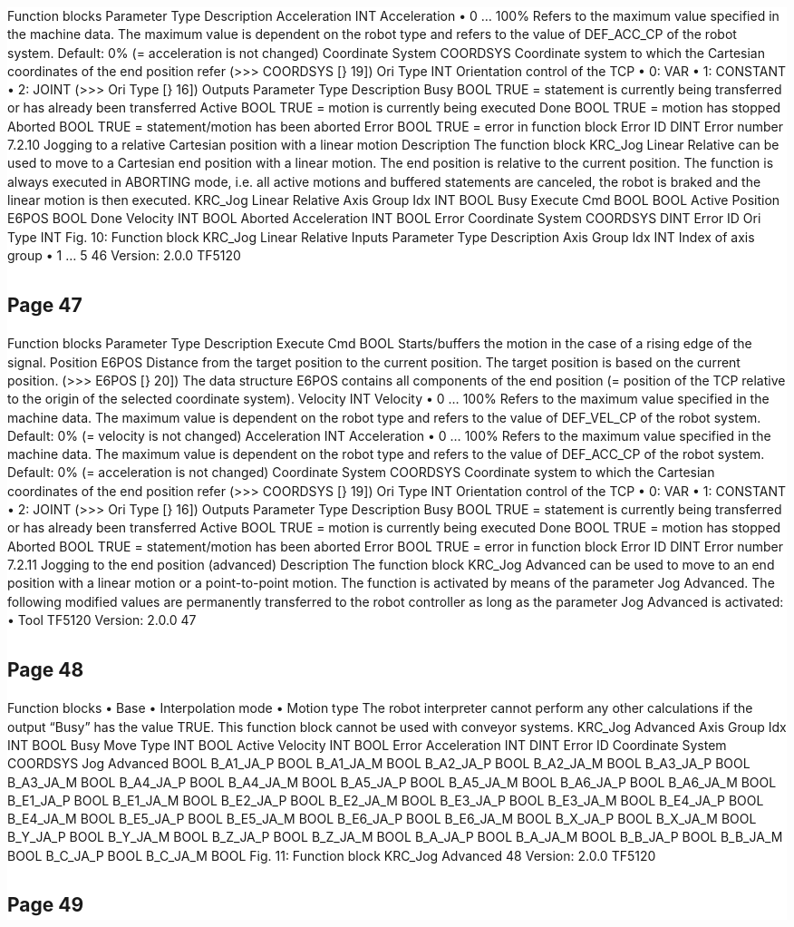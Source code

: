 Function blocks Parameter Type Description Acceleration INT Acceleration • 0 … 100% Refers to the maximum value specified in the machine data. The maximum value is dependent on the robot type and refers to the value of DEF_ACC_CP of the robot system. Default: 0% (= acceleration is not changed) Coordinate System COORDSYS Coordinate system to which the Cartesian coordinates of the end position refer (>>> COORDSYS [} 19]) Ori Type INT Orientation control of the TCP • 0: VAR • 1: CONSTANT • 2: JOINT (>>> Ori Type [} 16]) Outputs Parameter Type Description Busy BOOL TRUE = statement is currently being transferred or has already been transferred Active BOOL TRUE = motion is currently being executed Done BOOL TRUE = motion has stopped Aborted BOOL TRUE = statement/motion has been aborted Error BOOL TRUE = error in function block Error ID DINT Error number 7.2.10 Jogging to a relative Cartesian position with a linear motion Description The function block KRC_Jog Linear Relative can be used to move to a Cartesian end position with a linear motion. The end position is relative to the current position. The function is always executed in ABORTING mode, i.e. all active motions and buffered statements are canceled, the robot is braked and the linear motion is then executed. KRC_Jog Linear Relative Axis Group Idx INT BOOL Busy Execute Cmd BOOL BOOL Active Position E6POS BOOL Done Velocity INT BOOL Aborted Acceleration INT BOOL Error Coordinate System COORDSYS DINT Error ID Ori Type INT Fig. 10: Function block KRC_Jog Linear Relative Inputs Parameter Type Description Axis Group Idx INT Index of axis group • 1 … 5 46 Version: 2.0.0 TF5120
## Page 47

Function blocks Parameter Type Description Execute Cmd BOOL Starts/buffers the motion in the case of a rising edge of the signal. Position E6POS Distance from the target position to the current position. The target position is based on the current position. (>>> E6POS [} 20]) The data structure E6POS contains all components of the end position (= position of the TCP relative to the origin of the selected coordinate system). Velocity INT Velocity • 0 … 100% Refers to the maximum value specified in the machine data. The maximum value is dependent on the robot type and refers to the value of DEF_VEL_CP of the robot system. Default: 0% (= velocity is not changed) Acceleration INT Acceleration • 0 … 100% Refers to the maximum value specified in the machine data. The maximum value is dependent on the robot type and refers to the value of DEF_ACC_CP of the robot system. Default: 0% (= acceleration is not changed) Coordinate System COORDSYS Coordinate system to which the Cartesian coordinates of the end position refer (>>> COORDSYS [} 19]) Ori Type INT Orientation control of the TCP • 0: VAR • 1: CONSTANT • 2: JOINT (>>> Ori Type [} 16]) Outputs Parameter Type Description Busy BOOL TRUE = statement is currently being transferred or has already been transferred Active BOOL TRUE = motion is currently being executed Done BOOL TRUE = motion has stopped Aborted BOOL TRUE = statement/motion has been aborted Error BOOL TRUE = error in function block Error ID DINT Error number 7.2.11 Jogging to the end position (advanced) Description The function block KRC_Jog Advanced can be used to move to an end position with a linear motion or a point-to-point motion. The function is activated by means of the parameter Jog Advanced. The following modified values are permanently transferred to the robot controller as long as the parameter Jog Advanced is activated: • Tool TF5120 Version: 2.0.0 47
## Page 48

Function blocks • Base • Interpolation mode • Motion type The robot interpreter cannot perform any other calculations if the output “Busy” has the value TRUE. This function block cannot be used with conveyor systems. KRC_Jog Advanced Axis Group Idx INT BOOL Busy Move Type INT BOOL Active Velocity INT BOOL Error Acceleration INT DINT Error ID Coordinate System COORDSYS Jog Advanced BOOL B_A1_JA_P BOOL B_A1_JA_M BOOL B_A2_JA_P BOOL B_A2_JA_M BOOL B_A3_JA_P BOOL B_A3_JA_M BOOL B_A4_JA_P BOOL B_A4_JA_M BOOL B_A5_JA_P BOOL B_A5_JA_M BOOL B_A6_JA_P BOOL B_A6_JA_M BOOL B_E1_JA_P BOOL B_E1_JA_M BOOL B_E2_JA_P BOOL B_E2_JA_M BOOL B_E3_JA_P BOOL B_E3_JA_M BOOL B_E4_JA_P BOOL B_E4_JA_M BOOL B_E5_JA_P BOOL B_E5_JA_M BOOL B_E6_JA_P BOOL B_E6_JA_M BOOL B_X_JA_P BOOL B_X_JA_M BOOL B_Y_JA_P BOOL B_Y_JA_M BOOL B_Z_JA_P BOOL B_Z_JA_M BOOL B_A_JA_P BOOL B_A_JA_M BOOL B_B_JA_P BOOL B_B_JA_M BOOL B_C_JA_P BOOL B_C_JA_M BOOL Fig. 11: Function block KRC_Jog Advanced 48 Version: 2.0.0 TF5120
## Page 49
